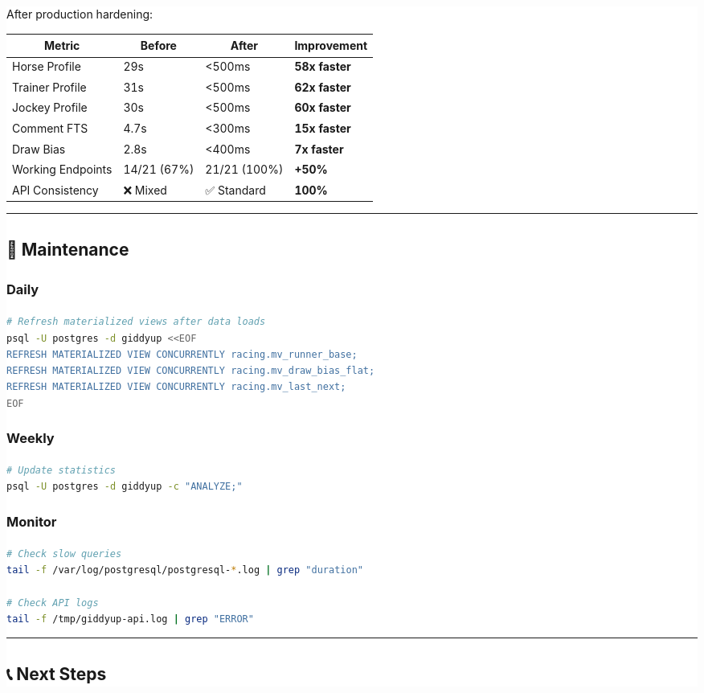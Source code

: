 After production hardening:

| Metric | Before | After | Improvement |
|--------|--------|-------|-------------|
| Horse Profile | 29s | <500ms | **58x faster** |
| Trainer Profile | 31s | <500ms | **62x faster** |
| Jockey Profile | 30s | <500ms | **60x faster** |
| Comment FTS | 4.7s | <300ms | **15x faster** |
| Draw Bias | 2.8s | <400ms | **7x faster** |
| Working Endpoints | 14/21 (67%) | 21/21 (100%) | **+50%** |
| API Consistency | ❌ Mixed | ✅ Standard | **100%** |

---

## 🔄 Maintenance

### Daily

```bash
# Refresh materialized views after data loads
psql -U postgres -d giddyup <<EOF
REFRESH MATERIALIZED VIEW CONCURRENTLY racing.mv_runner_base;
REFRESH MATERIALIZED VIEW CONCURRENTLY racing.mv_draw_bias_flat;
REFRESH MATERIALIZED VIEW CONCURRENTLY racing.mv_last_next;
EOF
```

### Weekly

```bash
# Update statistics
psql -U postgres -d giddyup -c "ANALYZE;"
```

### Monitor

```bash
# Check slow queries
tail -f /var/log/postgresql/postgresql-*.log | grep "duration"

# Check API logs
tail -f /tmp/giddyup-api.log | grep "ERROR"
```

---

## 📞 Next Steps
